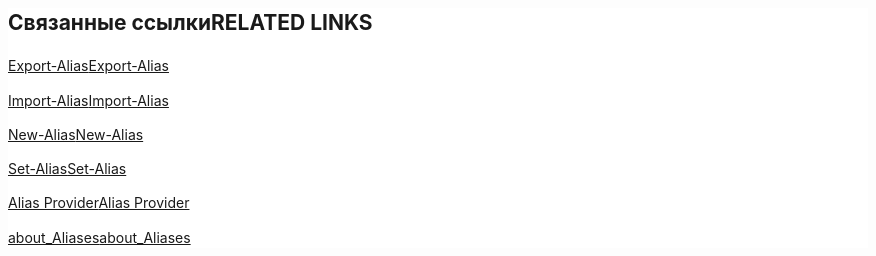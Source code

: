 ## <span data-ttu-id="7c582-175">Связанные ссылки</span><span class="sxs-lookup"><span data-stu-id="7c582-175">RELATED LINKS</span></span>

[<span data-ttu-id="7c582-176">Export-Alias</span><span class="sxs-lookup"><span data-stu-id="7c582-176">Export-Alias</span></span>](Export-Alias.md)

[<span data-ttu-id="7c582-177">Import-Alias</span><span class="sxs-lookup"><span data-stu-id="7c582-177">Import-Alias</span></span>](Import-Alias.md)

[<span data-ttu-id="7c582-178">New-Alias</span><span class="sxs-lookup"><span data-stu-id="7c582-178">New-Alias</span></span>](New-Alias.md)

[<span data-ttu-id="7c582-179">Set-Alias</span><span class="sxs-lookup"><span data-stu-id="7c582-179">Set-Alias</span></span>](Set-Alias.md)

[<span data-ttu-id="7c582-180">Alias Provider</span><span class="sxs-lookup"><span data-stu-id="7c582-180">Alias Provider</span></span>](../Microsoft.PowerShell.Core/About/about_Alias_Provider.md)

[<span data-ttu-id="7c582-181">about_Aliases</span><span class="sxs-lookup"><span data-stu-id="7c582-181">about_Aliases</span></span>](../Microsoft.PowerShell.Core/About/about_Aliases.md)

